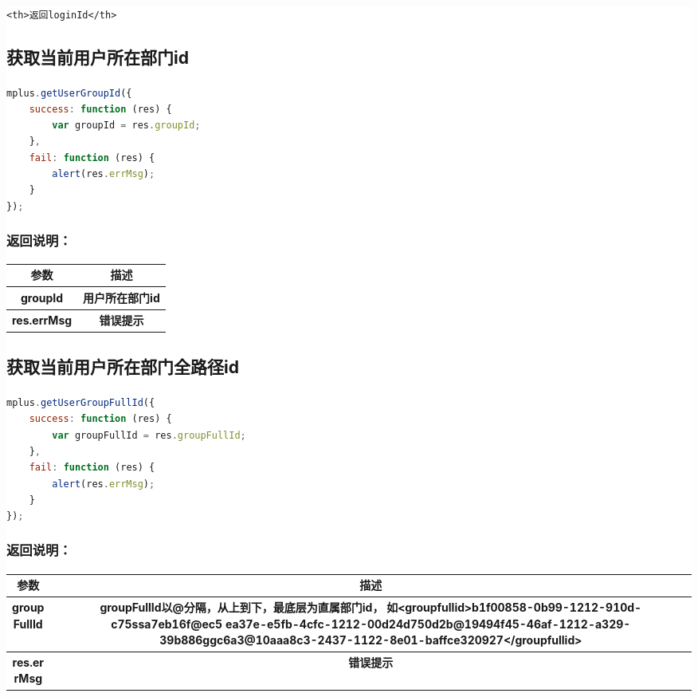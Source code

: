     <th>返回loginId</th>
  </tr>
</table>

<h2 id="cid_7">获取当前用户所在部门id</h2>

```JavaScript
mplus.getUserGroupId({
    success: function (res) {
        var groupId = res.groupId;
    },
    fail: function (res) {
        alert(res.errMsg);
    }
});

```

### 返回说明：
<table>
  <tr>
    <th>参数</th>
    <th>描述</th>
  </tr>
  <tr>
    <th>groupId</th>
    <th>用户所在部门id</th>
  </tr>
  <tr>
    <th>res.errMsg</th>
    <th>错误提示</th>
  </tr>
</table>

<h2 id="cid_8">获取当前用户所在部门全路径id</h2>


```JavaScript
mplus.getUserGroupFullId({
    success: function (res) {
        var groupFullId = res.groupFullId;
    },
    fail: function (res) {
        alert(res.errMsg);
    }
});

```

### 返回说明：
<table>
  <tr>
    <th>参数</th>
    <th>描述</th>
  </tr>
  <tr>
    <th>groupFullId</th>
    <th>groupFullId以@分隔，从上到下，最底层为直属部门id，
    如&lt;groupfullid&gt;b1f00858-0b99-1212-910d-c75ssa7eb16f@ec5    ea37e-e5fb-4cfc-1212-00d24d750d2b@19494f45-46af-1212-a329-39b886ggc6a3@10aaa8c3-2437-1122-8e01-baffce320927&lt;/groupfullid&gt;</th>
  </tr>
  <tr>
    <th>res.errMsg</th>
    <th>错误提示</th>
  </tr>
</table>
